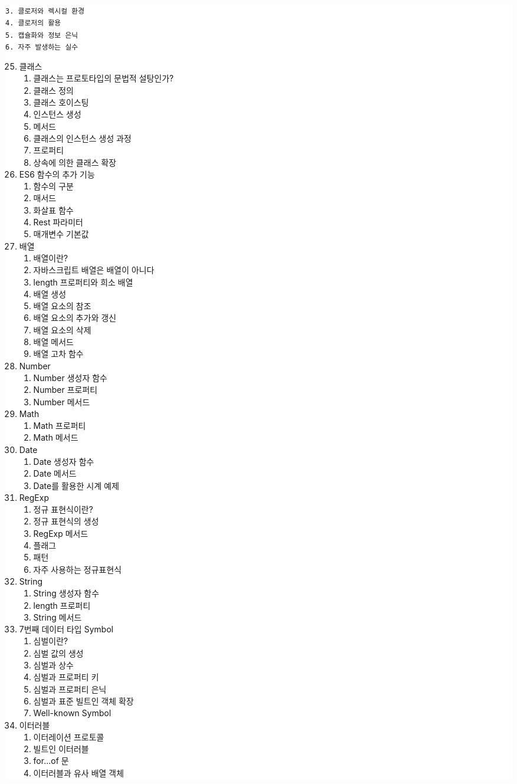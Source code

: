     3. 클로저와 렉시컬 환경
    4. 클로저의 활용
    5. 캡슐화와 정보 은닉
    6. 자주 발생하는 실수
25. 클래스
    1. 클래스는 프로토타입의 문법적 설탕인가?
    2. 클래스 정의
    3. 클래스 호이스팅
    4. 인스턴스 생성
    5. 메서드
    6. 클래스의 인스턴스 생성 과정
    7. 프로퍼티
    8. 상속에 의한 클래스 확장
26. ES6 함수의 추가 기능
    1. 함수의 구분
    2. 매서드
    3. 화살표 함수
    4. Rest 파라미터
    5. 매개변수 기본값
27. 배열
    1. 배열이란?
    2. 자바스크립트 배열은 배열이 아니다
    3. length 프로퍼티와 희소 배열
    4. 배열 생성
    5. 배열 요소의 참조
    6. 배열 요소의 추가와 갱신
    7. 배열 요소의 삭제
    8. 배열 메서드
    9. 배열 고차 함수
28. Number
    1. Number 생성자 함수
    2. Number 프로퍼티
    3. Number 메서드
29. Math
    1. Math 프로퍼티
    2. Math 메서드
30. Date
    1. Date 생성자 함수
    2. Date 메서드
    3. Date를 활용한 시계 예제
31. RegExp
    1. 정규 표현식이란?
    2. 정규 표현식의 생성
    3. RegExp 메서드
    4. 플래그
    5. 패턴
    6. 자주 사용하는 정규표현식
32. String
    1. String 생성자 함수
    2. length 프로퍼티
    3. String 메서드
33. 7번째 데이터 타입 Symbol
    1. 심벌이란?
    2. 심벌 값의 생성
    3. 심벌과 상수
    4. 심벌과 프로퍼티 키
    5. 심벌과 프로퍼티 은닉
    6. 심벌과 표준 빌트인 객체 확장
    7. Well-known Symbol
34. 이터러블
    1. 이터레이션 프로토콜
    2. 빌트인 이터러블
    3. for...of 문
    4. 이터러블과 유사 배열 객체